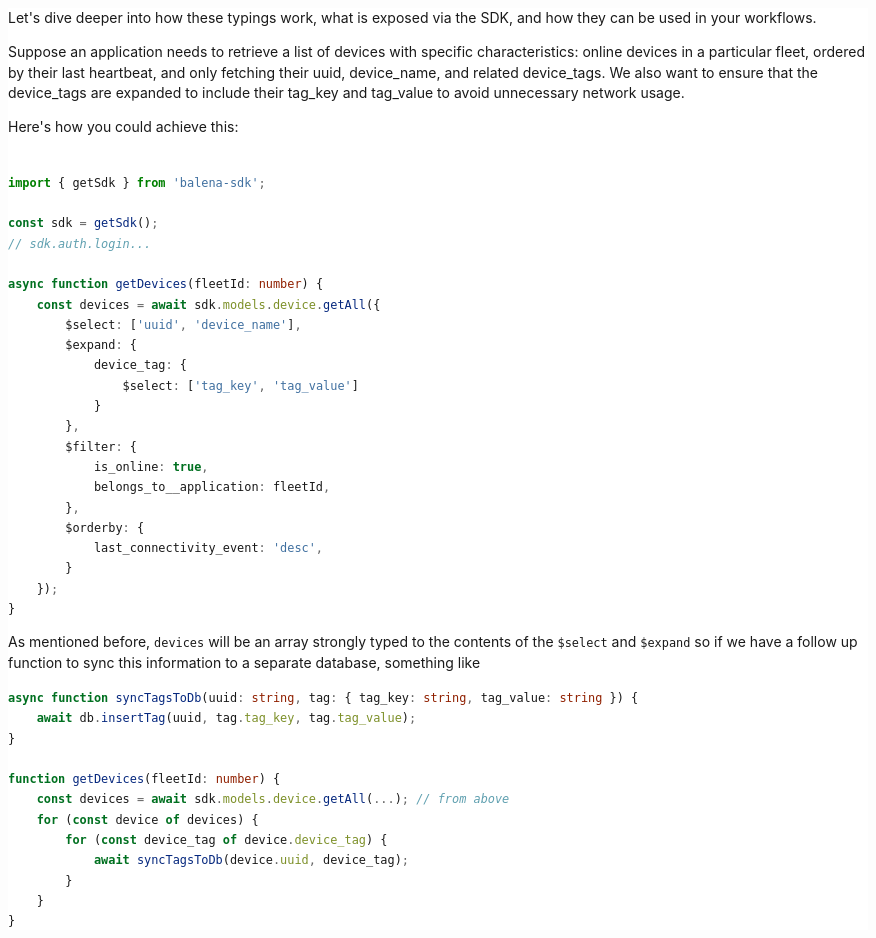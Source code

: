 Let's dive deeper into how these typings work, what is exposed via the SDK, and how they can be used in your workflows.

Suppose an application needs to retrieve a list of devices with specific characteristics: online devices in a particular fleet, ordered by their last heartbeat, and only fetching their uuid, device_name, and related device_tags. We also want to ensure that the device_tags are expanded to include their tag_key and tag_value to avoid unnecessary network usage.

Here's how you could achieve this:

```typescript

import { getSdk } from 'balena-sdk';

const sdk = getSdk();
// sdk.auth.login...

async function getDevices(fleetId: number) {
    const devices = await sdk.models.device.getAll({
        $select: ['uuid', 'device_name'],
        $expand: {
            device_tag: {
                $select: ['tag_key', 'tag_value']
            }
        },
        $filter: {
            is_online: true,
            belongs_to__application: fleetId,
        },
        $orderby: {
            last_connectivity_event: 'desc',
        }
    });
}
```

As mentioned before, `devices` will be an array strongly typed to the contents of the `$select` and `$expand` so if we have a follow up function to sync this information to a separate database, something like

```typescript
async function syncTagsToDb(uuid: string, tag: { tag_key: string, tag_value: string }) {
    await db.insertTag(uuid, tag.tag_key, tag.tag_value);
}

function getDevices(fleetId: number) {
    const devices = await sdk.models.device.getAll(...); // from above
    for (const device of devices) {
        for (const device_tag of device.device_tag) {
            await syncTagsToDb(device.uuid, device_tag);
        }
    }
}
```
